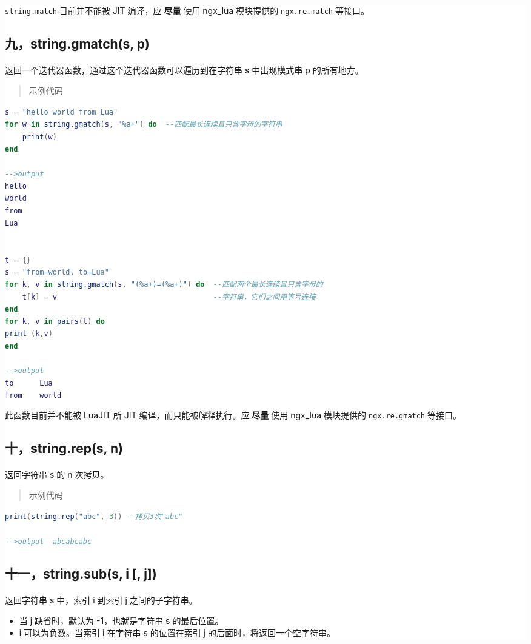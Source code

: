 `string.match` 目前并不能被 JIT 编译，应 **尽量** 使用 ngx_lua 模块提供的 `ngx.re.match` 等接口。

## 九，string.gmatch(s, p)

返回一个迭代器函数，通过这个迭代器函数可以遍历到在字符串 s 中出现模式串 p 的所有地方。

> 示例代码

```lua
s = "hello world from Lua"
for w in string.gmatch(s, "%a+") do  --匹配最长连续且只含字母的字符串
    print(w)
end

-->output
hello
world
from
Lua


t = {}
s = "from=world, to=Lua"
for k, v in string.gmatch(s, "(%a+)=(%a+)") do  --匹配两个最长连续且只含字母的
    t[k] = v                                    --字符串，它们之间用等号连接
end
for k, v in pairs(t) do
print (k,v)
end

-->output
to      Lua
from    world
```

此函数目前并不能被 LuaJIT 所 JIT 编译，而只能被解释执行。应 **尽量** 使用 ngx_lua 模块提供的 `ngx.re.gmatch` 等接口。

## 十，string.rep(s, n)

返回字符串 s 的 n 次拷贝。

> 示例代码

```lua
print(string.rep("abc", 3)) --拷贝3次"abc"

-->output  abcabcabc
```

## 十一，string.sub(s, i [, j])

返回字符串 s 中，索引 i 到索引 j 之间的子字符串。

- 当 j 缺省时，默认为 -1，也就是字符串 s 的最后位置。
- i 可以为负数。当索引 i 在字符串 s 的位置在索引 j 的后面时，将返回一个空字符串。
